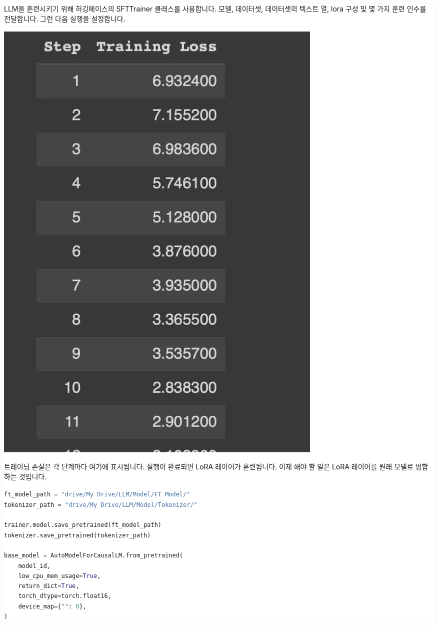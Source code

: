 LLM을 훈련시키기 위해 허깅페이스의 SFTTrainer 클래스를 사용합니다. 모델, 데이터셋, 데이터셋의 텍스트 열, lora 구성 및 몇 가지 훈련 인수를 전달합니다. 그런 다음 실행을 설정합니다.

<img src="/assets/img/2024-06-22-FineTuningGemma-2b-itonAnimeDataset_1.png" />

<div class="content-ad"></div>

트레이닝 손실은 각 단계마다 여기에 표시됩니다. 실행이 완료되면 LoRA 레이어가 훈련됩니다. 이제 해야 할 일은 LoRA 레이어를 원래 모델로 병합하는 것입니다.

```python
ft_model_path = "drive/My Drive/LLM/Model/FT Model/"
tokenizer_path = "drive/My Drive/LLM/Model/Tokenizer/"

trainer.model.save_pretrained(ft_model_path)
tokenizer.save_pretrained(tokenizer_path)

base_model = AutoModelForCausalLM.from_pretrained(
    model_id,
    low_cpu_mem_usage=True,
    return_dict=True,
    torch_dtype=torch.float16,
    device_map={"": 0},
)
```